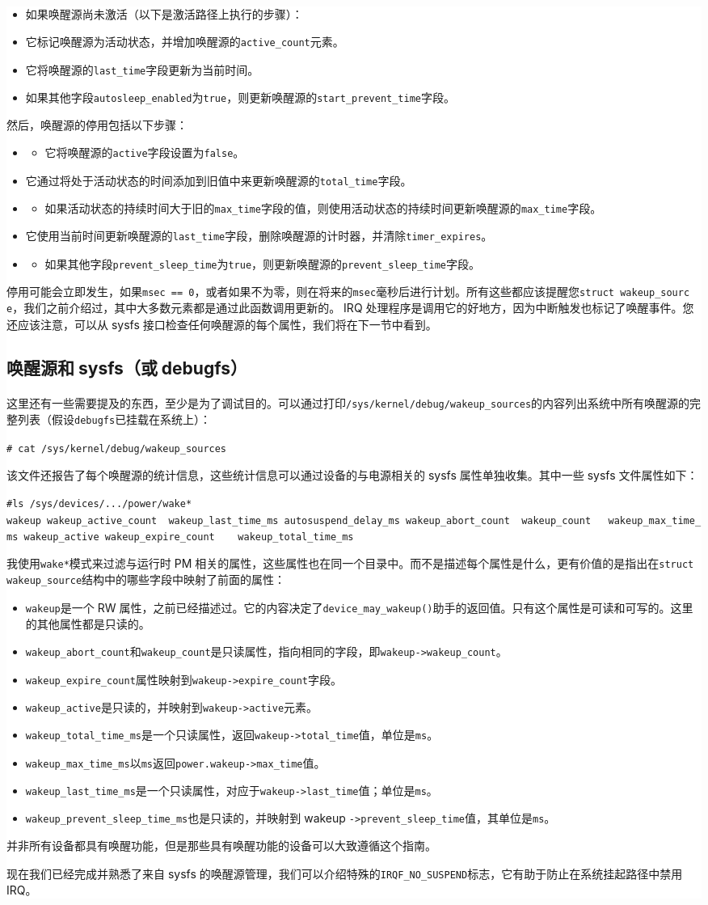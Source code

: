 +   如果唤醒源尚未激活（以下是激活路径上执行的步骤）：

- 它标记唤醒源为活动状态，并增加唤醒源的`active_count`元素。

- 它将唤醒源的`last_time`字段更新为当前时间。

- 如果其他字段`autosleep_enabled`为`true`，则更新唤醒源的`start_prevent_time`字段。

然后，唤醒源的停用包括以下步骤：

+   - 它将唤醒源的`active`字段设置为`false`。

+   它通过将处于活动状态的时间添加到旧值中来更新唤醒源的`total_time`字段。

+   - 如果活动状态的持续时间大于旧的`max_time`字段的值，则使用活动状态的持续时间更新唤醒源的`max_time`字段。

+   它使用当前时间更新唤醒源的`last_time`字段，删除唤醒源的计时器，并清除`timer_expires`。

+   - 如果其他字段`prevent_sleep_time`为`true`，则更新唤醒源的`prevent_sleep_time`字段。

停用可能会立即发生，如果`msec == 0`，或者如果不为零，则在将来的`msec`毫秒后进行计划。所有这些都应该提醒您`struct wakeup_source`，我们之前介绍过，其中大多数元素都是通过此函数调用更新的。 IRQ 处理程序是调用它的好地方，因为中断触发也标记了唤醒事件。您还应该注意，可以从 sysfs 接口检查任何唤醒源的每个属性，我们将在下一节中看到。

## 唤醒源和 sysfs（或 debugfs）

这里还有一些需要提及的东西，至少是为了调试目的。可以通过打印`/sys/kernel/debug/wakeup_sources`的内容列出系统中所有唤醒源的完整列表（假设`debugfs`已挂载在系统上）：

```
# cat /sys/kernel/debug/wakeup_sources
```

该文件还报告了每个唤醒源的统计信息，这些统计信息可以通过设备的与电源相关的 sysfs 属性单独收集。其中一些 sysfs 文件属性如下：

```
#ls /sys/devices/.../power/wake*
wakeup wakeup_active_count  wakeup_last_time_ms autosuspend_delay_ms wakeup_abort_count  wakeup_count	wakeup_max_time_ms wakeup_active wakeup_expire_count	wakeup_total_time_ms
```

我使用`wake*`模式来过滤与运行时 PM 相关的属性，这些属性也在同一个目录中。而不是描述每个属性是什么，更有价值的是指出在`struct wakeup_source`结构中的哪些字段中映射了前面的属性：

+   `wakeup`是一个 RW 属性，之前已经描述过。它的内容决定了`device_may_wakeup()`助手的返回值。只有这个属性是可读和可写的。这里的其他属性都是只读的。

+   `wakeup_abort_count`和`wakeup_count`是只读属性，指向相同的字段，即`wakeup->wakeup_count`。

+   `wakeup_expire_count`属性映射到`wakeup->expire_count`字段。

+   `wakeup_active`是只读的，并映射到`wakeup->active`元素。

+   `wakeup_total_time_ms`是一个只读属性，返回`wakeup->total_time`值，单位是`ms`。

+   `wakeup_max_time_ms`以`ms`返回`power.wakeup->max_time`值。

+   `wakeup_last_time_ms`是一个只读属性，对应于`wakeup->last_time`值；单位是`ms`。

+   `wakeup_prevent_sleep_time_ms`也是只读的，并映射到 wakeup `->prevent_sleep_time`值，其单位是`ms`。

并非所有设备都具有唤醒功能，但是那些具有唤醒功能的设备可以大致遵循这个指南。

现在我们已经完成并熟悉了来自 sysfs 的唤醒源管理，我们可以介绍特殊的`IRQF_NO_SUSPEND`标志，它有助于防止在系统挂起路径中禁用 IRQ。
